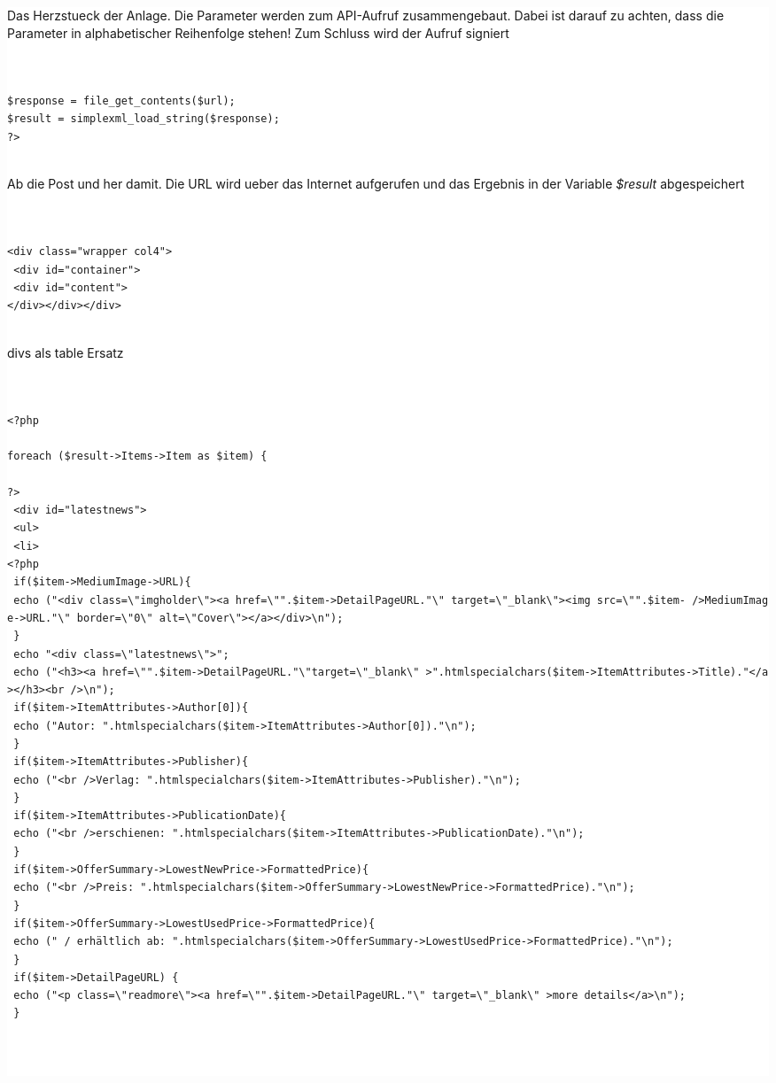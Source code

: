</code></pre>

<p>Das Herzstueck der Anlage. Die Parameter werden zum API-Aufruf zusammengebaut. Dabei ist darauf zu achten, dass die Parameter in alphabetischer Reihenfolge stehen! Zum Schluss wird der Aufruf signiert</p>

<pre class="codeblock"><code>

$response = file_get_contents($url);
$result = simplexml_load_string($response);
?>

</code></pre>

<p>Ab die Post und her damit. Die URL wird ueber das Internet aufgerufen und das Ergebnis in der Variable <em>$result</em> abgespeichert</p>

<pre class="codeblock"><code>

&lt;div class="wrapper col4"&gt;
 &lt;div id="container"&gt;
 &lt;div id="content"&gt;
&lt;/div&gt;&lt;/div&gt;&lt;/div&gt;

</code></pre>

<p>divs als table Ersatz</p>

<pre class="codeblock"><code>

&lt;?php

foreach ($result-&gt;Items-&gt;Item as $item) {

?&gt;
 &lt;div id="latestnews"&gt;
 &lt;ul&gt;
 &lt;li&gt;
&lt;?php
 if($item-&gt;MediumImage-&gt;URL){
 echo ("&lt;div class=\"imgholder\"&gt;&lt;a href=\"".$item-&gt;DetailPageURL."\" target=\"_blank\"&gt;&lt;img src=\"".$item- /&gt;MediumImage-&gt;URL."\" border=\"0\" alt=\"Cover\"&gt;&lt;/a&gt;&lt;/div&gt;\n");
 }
 echo "&lt;div class=\"latestnews\"&gt;";
 echo ("&lt;h3&gt;&lt;a href=\"".$item-&gt;DetailPageURL."\"target=\"_blank\" &gt;".htmlspecialchars($item-&gt;ItemAttributes-&gt;Title)."&lt;/a&gt;&lt;/h3&gt;&lt;br /&gt;\n");
 if($item-&gt;ItemAttributes-&gt;Author[0]){
 echo ("Autor: ".htmlspecialchars($item-&gt;ItemAttributes-&gt;Author[0])."\n");
 }
 if($item-&gt;ItemAttributes-&gt;Publisher){
 echo ("&lt;br /&gt;Verlag: ".htmlspecialchars($item-&gt;ItemAttributes-&gt;Publisher)."\n");
 }
 if($item-&gt;ItemAttributes-&gt;PublicationDate){
 echo ("&lt;br /&gt;erschienen: ".htmlspecialchars($item-&gt;ItemAttributes-&gt;PublicationDate)."\n");
 }
 if($item-&gt;OfferSummary-&gt;LowestNewPrice-&gt;FormattedPrice){
 echo ("&lt;br /&gt;Preis: ".htmlspecialchars($item-&gt;OfferSummary-&gt;LowestNewPrice-&gt;FormattedPrice)."\n");
 }
 if($item-&gt;OfferSummary-&gt;LowestUsedPrice-&gt;FormattedPrice){
 echo (" / erh&auml;ltlich ab: ".htmlspecialchars($item-&gt;OfferSummary-&gt;LowestUsedPrice-&gt;FormattedPrice)."\n");
 }
 if($item-&gt;DetailPageURL) {
 echo ("&lt;p class=\"readmore\"&gt;&lt;a href=\"".$item-&gt;DetailPageURL."\" target=\"_blank\" &gt;more details&lt;/a&gt;\n");
 }
